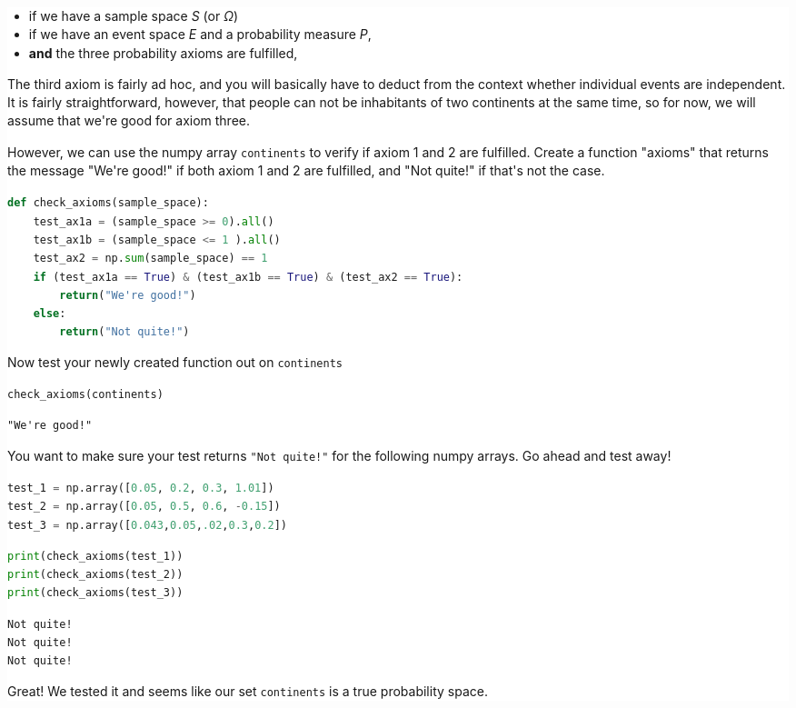 - if we have a sample space $S$ (or $\Omega$)
- if we have an event space $E$ and a probability measure $P$, 
- **and** the three probability axioms are fulfilled, 

The third axiom is fairly ad hoc, and you will basically have to deduct from the context whether individual events are independent. It is fairly straightforward, however, that people can not be inhabitants of two continents at the same time, so for now, we will assume that we're good for axiom three.

However, we can use the numpy array `continents` to verify if axiom 1 and 2 are fulfilled. Create a function "axioms" that returns the message "We're good!" if both axiom 1 and 2 are fulfilled, and "Not quite!" if that's not the case.


```python
def check_axioms(sample_space):
    test_ax1a = (sample_space >= 0).all()
    test_ax1b = (sample_space <= 1 ).all()
    test_ax2 = np.sum(sample_space) == 1
    if (test_ax1a == True) & (test_ax1b == True) & (test_ax2 == True):
        return("We're good!")
    else:
        return("Not quite!")
```

Now test your newly created function out on `continents`


```python
check_axioms(continents)
```




    "We're good!"



You want to make sure your test returns `"Not quite!"` for the following numpy arrays. Go ahead and test away!


```python
test_1 = np.array([0.05, 0.2, 0.3, 1.01])
test_2 = np.array([0.05, 0.5, 0.6, -0.15])
test_3 = np.array([0.043,0.05,.02,0.3,0.2])
```


```python
print(check_axioms(test_1))
print(check_axioms(test_2))
print(check_axioms(test_3))
```

    Not quite!
    Not quite!
    Not quite!


Great! We tested it and seems like our set `continents` is a true probability space.
